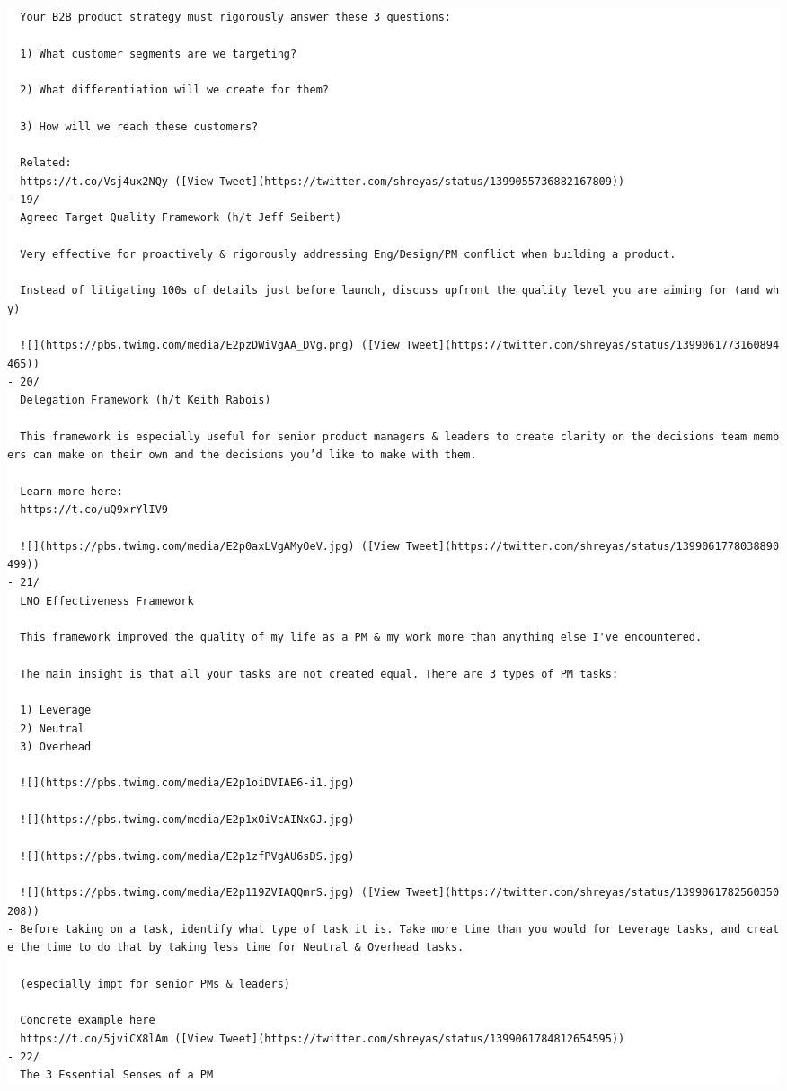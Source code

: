 	  Your B2B product strategy must rigorously answer these 3 questions:
	  
	  1) What customer segments are we targeting?
	  
	  2) What differentiation will we create for them?
	  
	  3) How will we reach these customers?
	  
	  Related:
	  https://t.co/Vsj4ux2NQy ([View Tweet](https://twitter.com/shreyas/status/1399055736882167809))
	- 19/
	  Agreed Target Quality Framework (h/t Jeff Seibert)
	  
	  Very effective for proactively & rigorously addressing Eng/Design/PM conflict when building a product.
	  
	  Instead of litigating 100s of details just before launch, discuss upfront the quality level you are aiming for (and why) 
	  
	  ![](https://pbs.twimg.com/media/E2pzDWiVgAA_DVg.png) ([View Tweet](https://twitter.com/shreyas/status/1399061773160894465))
	- 20/
	  Delegation Framework (h/t Keith Rabois)
	  
	  This framework is especially useful for senior product managers & leaders to create clarity on the decisions team members can make on their own and the decisions you’d like to make with them.
	  
	  Learn more here:
	  https://t.co/uQ9xrYlIV9 
	  
	  ![](https://pbs.twimg.com/media/E2p0axLVgAMyOeV.jpg) ([View Tweet](https://twitter.com/shreyas/status/1399061778038890499))
	- 21/
	  LNO Effectiveness Framework
	  
	  This framework improved the quality of my life as a PM & my work more than anything else I've encountered.
	  
	  The main insight is that all your tasks are not created equal. There are 3 types of PM tasks:
	  
	  1) Leverage
	  2) Neutral
	  3) Overhead 
	  
	  ![](https://pbs.twimg.com/media/E2p1oiDVIAE6-i1.jpg) 
	  
	  ![](https://pbs.twimg.com/media/E2p1xOiVcAINxGJ.jpg) 
	  
	  ![](https://pbs.twimg.com/media/E2p1zfPVgAU6sDS.jpg) 
	  
	  ![](https://pbs.twimg.com/media/E2p119ZVIAQQmrS.jpg) ([View Tweet](https://twitter.com/shreyas/status/1399061782560350208))
	- Before taking on a task, identify what type of task it is. Take more time than you would for Leverage tasks, and create the time to do that by taking less time for Neutral & Overhead tasks.
	  
	  (especially impt for senior PMs & leaders)
	  
	  Concrete example here
	  https://t.co/5jviCX8lAm ([View Tweet](https://twitter.com/shreyas/status/1399061784812654595))
	- 22/
	  The 3 Essential Senses of a PM
	  